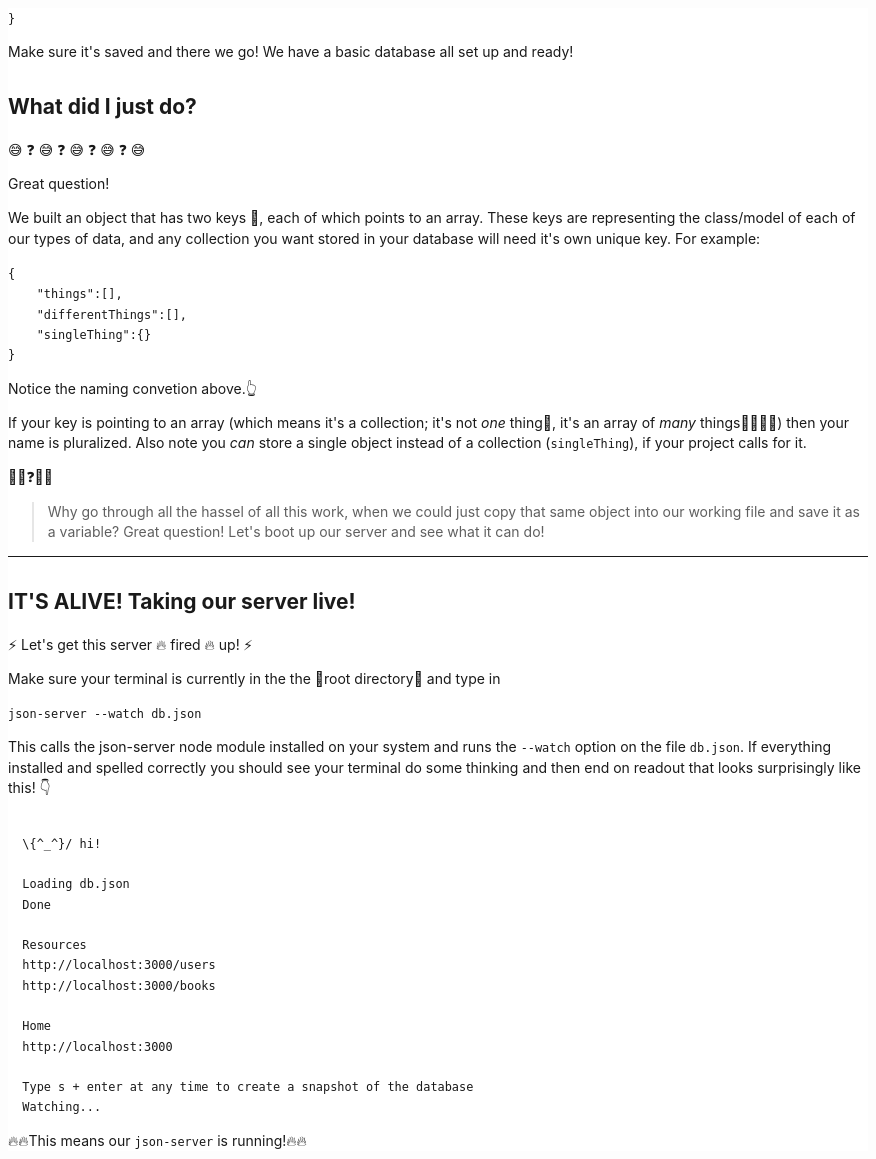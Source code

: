 ```
}
```
Make sure it's saved and there we go! We have a basic database all set up and ready! 

## What did I just do?
😅 ❓ 😅 ❓ 😅 ❓ 😅 ❓ 😅 

Great question! 

We built an object that has two keys 🔑, each of which points to an array. These keys are representing the class/model of each of our types of data, and any collection you want stored in your database will need it's own unique key. 
For example: 
```
{
    "things":[],
    "differentThings":[],
    "singleThing":{}
}
```
Notice the naming convetion above.👆 

If your key is pointing to an array (which means it's a collection; it's not *one* thing👦, it's an array of *many* things👨‍👩‍👧‍👦) then your name is pluralized. Also note you *can* store a single object instead of a collection (`singleThing`), if your project calls for it.

🙋‍♂️❓🙋‍♂️
>Why go through all the hassel of all this work, when we could just copy that same object into our working file and save it as a variable? 
Great question! Let's boot up our server and see what it can do!

---

## IT'S ALIVE! Taking our server live!
⚡️ Let's get this server 🔥 fired 🔥 up! ⚡️

Make sure your terminal is currently in the the 📁root directory📁 and type in 
```
json-server --watch db.json
```
This calls the json-server node module installed on your system and runs the `--watch` option on the file `db.json`. If everything installed and spelled correctly you should see your terminal do some thinking and then end on readout that looks surprisingly like this! 👇
```

  \{^_^}/ hi!

  Loading db.json
  Done

  Resources
  http://localhost:3000/users
  http://localhost:3000/books

  Home
  http://localhost:3000

  Type s + enter at any time to create a snapshot of the database
  Watching...
```
🔥🔥This means our `json-server` is running!🔥🔥
